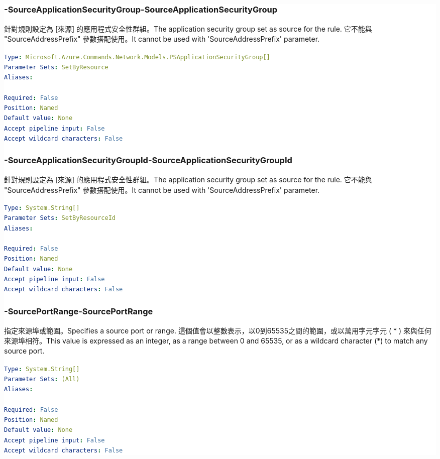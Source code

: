 ### <span data-ttu-id="1135d-172">-SourceApplicationSecurityGroup</span><span class="sxs-lookup"><span data-stu-id="1135d-172">-SourceApplicationSecurityGroup</span></span>
<span data-ttu-id="1135d-173">針對規則設定為 [來源] 的應用程式安全性群組。</span><span class="sxs-lookup"><span data-stu-id="1135d-173">The application security group set as source for the rule.</span></span> <span data-ttu-id="1135d-174">它不能與 "SourceAddressPrefix" 參數搭配使用。</span><span class="sxs-lookup"><span data-stu-id="1135d-174">It cannot be used with 'SourceAddressPrefix' parameter.</span></span>

```yaml
Type: Microsoft.Azure.Commands.Network.Models.PSApplicationSecurityGroup[]
Parameter Sets: SetByResource
Aliases:

Required: False
Position: Named
Default value: None
Accept pipeline input: False
Accept wildcard characters: False
```

### <span data-ttu-id="1135d-175">-SourceApplicationSecurityGroupId</span><span class="sxs-lookup"><span data-stu-id="1135d-175">-SourceApplicationSecurityGroupId</span></span>
<span data-ttu-id="1135d-176">針對規則設定為 [來源] 的應用程式安全性群組。</span><span class="sxs-lookup"><span data-stu-id="1135d-176">The application security group set as source for the rule.</span></span> <span data-ttu-id="1135d-177">它不能與 "SourceAddressPrefix" 參數搭配使用。</span><span class="sxs-lookup"><span data-stu-id="1135d-177">It cannot be used with 'SourceAddressPrefix' parameter.</span></span>

```yaml
Type: System.String[]
Parameter Sets: SetByResourceId
Aliases:

Required: False
Position: Named
Default value: None
Accept pipeline input: False
Accept wildcard characters: False
```

### <span data-ttu-id="1135d-178">-SourcePortRange</span><span class="sxs-lookup"><span data-stu-id="1135d-178">-SourcePortRange</span></span>
<span data-ttu-id="1135d-179">指定來源埠或範圍。</span><span class="sxs-lookup"><span data-stu-id="1135d-179">Specifies a source port or range.</span></span>
<span data-ttu-id="1135d-180">這個值會以整數表示，以0到65535之間的範圍，或以萬用字元字元 ( \* ) 來與任何來源埠相符。</span><span class="sxs-lookup"><span data-stu-id="1135d-180">This value is expressed as an integer, as a range between 0 and 65535, or as a wildcard character (\*) to match any source port.</span></span>

```yaml
Type: System.String[]
Parameter Sets: (All)
Aliases:

Required: False
Position: Named
Default value: None
Accept pipeline input: False
Accept wildcard characters: False
```

